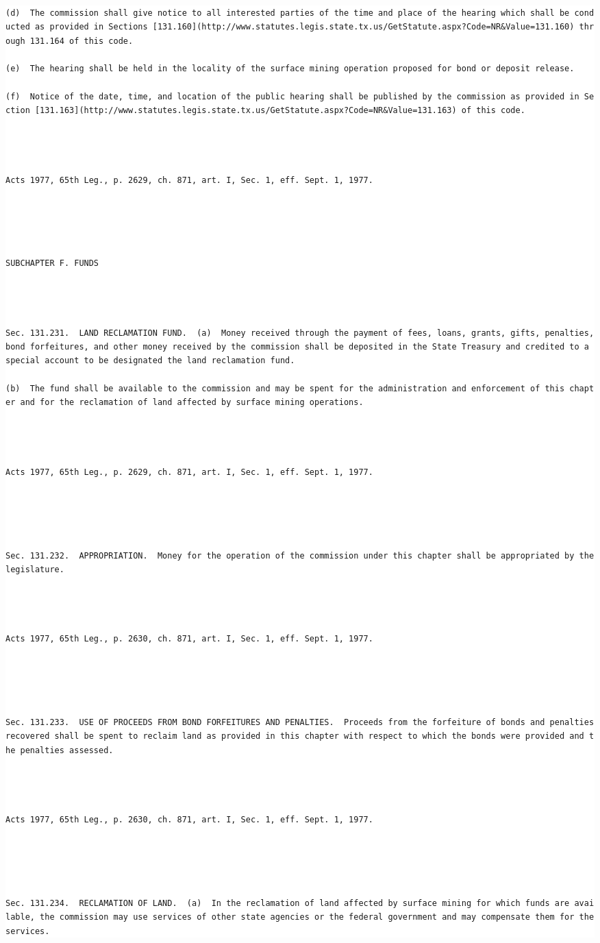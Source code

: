     (d)  The commission shall give notice to all interested parties of the time and place of the hearing which shall be conducted as provided in Sections [131.160](http://www.statutes.legis.state.tx.us/GetStatute.aspx?Code=NR&Value=131.160) through 131.164 of this code.
    
    (e)  The hearing shall be held in the locality of the surface mining operation proposed for bond or deposit release.
    
    (f)  Notice of the date, time, and location of the public hearing shall be published by the commission as provided in Section [131.163](http://www.statutes.legis.state.tx.us/GetStatute.aspx?Code=NR&Value=131.163) of this code.
    
    
    
    
    Acts 1977, 65th Leg., p. 2629, ch. 871, art. I, Sec. 1, eff. Sept. 1, 1977.
    
    
    
    
    
    SUBCHAPTER F. FUNDS
    
      
    
    
    Sec. 131.231.  LAND RECLAMATION FUND.  (a)  Money received through the payment of fees, loans, grants, gifts, penalties, bond forfeitures, and other money received by the commission shall be deposited in the State Treasury and credited to a special account to be designated the land reclamation fund.
    
    (b)  The fund shall be available to the commission and may be spent for the administration and enforcement of this chapter and for the reclamation of land affected by surface mining operations.
    
    
    
    
    Acts 1977, 65th Leg., p. 2629, ch. 871, art. I, Sec. 1, eff. Sept. 1, 1977.
    
    
    
    
    
    Sec. 131.232.  APPROPRIATION.  Money for the operation of the commission under this chapter shall be appropriated by the legislature.
    
    
    
    
    Acts 1977, 65th Leg., p. 2630, ch. 871, art. I, Sec. 1, eff. Sept. 1, 1977.
    
    
    
    
    
    Sec. 131.233.  USE OF PROCEEDS FROM BOND FORFEITURES AND PENALTIES.  Proceeds from the forfeiture of bonds and penalties recovered shall be spent to reclaim land as provided in this chapter with respect to which the bonds were provided and the penalties assessed.
    
    
    
    
    Acts 1977, 65th Leg., p. 2630, ch. 871, art. I, Sec. 1, eff. Sept. 1, 1977.
    
    
    
    
    
    Sec. 131.234.  RECLAMATION OF LAND.  (a)  In the reclamation of land affected by surface mining for which funds are available, the commission may use services of other state agencies or the federal government and may compensate them for the services.
    